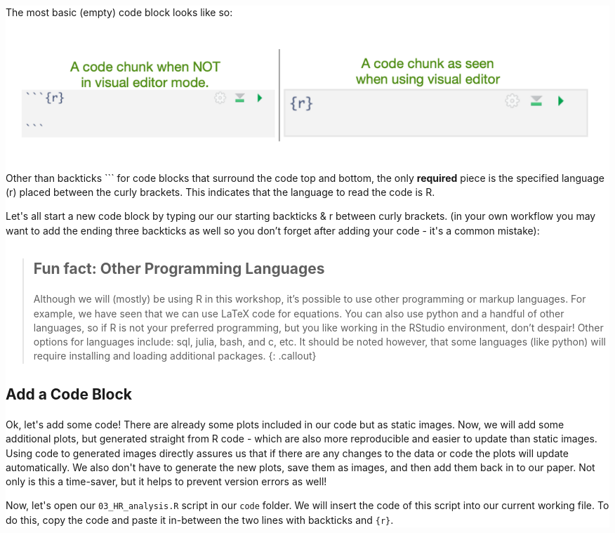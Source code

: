 The most basic (empty) code block looks like so:

![blank qmd code chunk](../fig/08-blank-code-chunk.png)

Other than backticks ``` for code blocks that surround the code top and bottom, the only **required** piece is the specified language (r) placed between the curly brackets. This indicates that the language to read the code is R.

Let's all start a new code block by typing our our starting backticks & r between curly brackets. (in your own workflow you may want to add the ending three backticks as well so you don’t forget after adding your code - it's a common mistake):

> ## Fun fact: Other Programming Languages
> Although we will (mostly) be using R in this workshop, it’s possible to use other programming or markup languages. For example, we have seen that we can use LaTeX code for equations. You can also use python and a handful of other languages, so if R is not your preferred programming, but you like working in the RStudio environment, don’t despair! Other options for languages include: sql, julia, bash, and c, etc. It should be noted however, that some languages (like python) will require installing and loading additional packages. 
{: .callout}

## Add a Code Block

Ok, let's add some code! There are already some plots included in our code but as static images. Now, we will add some additional plots, but generated straight from R code - which are also more reproducible and easier to update than static images. Using code to generated images directly assures us that if there are any changes to the data or code the plots will update automatically. We also don't have to generate the new plots, save them as images, and then add them back in to our paper. Not only is this a time-saver, but it helps to prevent version errors as well! 

Now, let's open our `03_HR_analysis.R` script in our `code` folder. We will insert the code of this script into our current working file. To do this, copy the code and paste it in-between the two lines with backticks and `{r}`.
